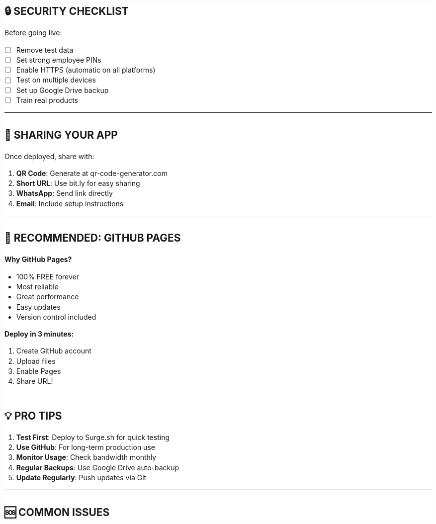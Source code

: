 
## 🔒 SECURITY CHECKLIST

Before going live:
- [ ] Remove test data
- [ ] Set strong employee PINs
- [ ] Enable HTTPS (automatic on all platforms)
- [ ] Test on multiple devices
- [ ] Set up Google Drive backup
- [ ] Train real products

---

## 📱 SHARING YOUR APP

Once deployed, share with:
1. **QR Code**: Generate at qr-code-generator.com
2. **Short URL**: Use bit.ly for easy sharing
3. **WhatsApp**: Send link directly
4. **Email**: Include setup instructions

---

## 🎯 RECOMMENDED: GITHUB PAGES

**Why GitHub Pages?**
- 100% FREE forever
- Most reliable
- Great performance
- Easy updates
- Version control included

**Deploy in 3 minutes:**
1. Create GitHub account
2. Upload files
3. Enable Pages
4. Share URL!

---

## 💡 PRO TIPS

1. **Test First**: Deploy to Surge.sh for quick testing
2. **Use GitHub**: For long-term production use
3. **Monitor Usage**: Check bandwidth monthly
4. **Regular Backups**: Use Google Drive auto-backup
5. **Update Regularly**: Push updates via Git

---

## 🆘 COMMON ISSUES
